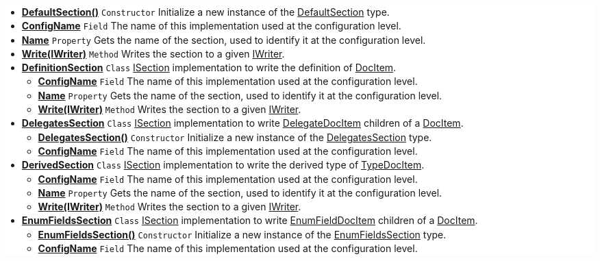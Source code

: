   - **[DefaultSection()](DefaultSection.DefaultSection().md 'DefaultDocumentation.Markdown.Sections.DefaultSection.DefaultSection()')** `Constructor` Initialize a new instance of the [DefaultSection](DefaultSection.md 'DefaultDocumentation.Markdown.Sections.DefaultSection') type.
  - **[ConfigName](DefaultSection.ConfigName.md 'DefaultDocumentation.Markdown.Sections.DefaultSection.ConfigName')** `Field` The name of this implementation used at the configuration level.
  - **[Name](DefaultSection.Name.md 'DefaultDocumentation.Markdown.Sections.DefaultSection.Name')** `Property` Gets the name of the section, used to identify it at the configuration level.
  - **[Write(IWriter)](DefaultSection.Write(IWriter).md 'DefaultDocumentation.Markdown.Sections.DefaultSection.Write(DefaultDocumentation.Api.IWriter)')** `Method` Writes the section to a given [IWriter](https://github.com/Doraku/DefaultDocumentation/blob/master/documentation/api/IWriter.md 'DefaultDocumentation.Api.IWriter').
- **[DefinitionSection](DefinitionSection.md 'DefaultDocumentation.Markdown.Sections.DefinitionSection')** `Class` [ISection](https://github.com/Doraku/DefaultDocumentation/blob/master/documentation/api/ISection.md 'DefaultDocumentation.Api.ISection') implementation to write the definition of [DocItem](https://github.com/Doraku/DefaultDocumentation/blob/master/documentation/api/DocItem.md 'DefaultDocumentation.Models.DocItem').
  - **[ConfigName](DefinitionSection.ConfigName.md 'DefaultDocumentation.Markdown.Sections.DefinitionSection.ConfigName')** `Field` The name of this implementation used at the configuration level.
  - **[Name](DefinitionSection.Name.md 'DefaultDocumentation.Markdown.Sections.DefinitionSection.Name')** `Property` Gets the name of the section, used to identify it at the configuration level.
  - **[Write(IWriter)](DefinitionSection.Write(IWriter).md 'DefaultDocumentation.Markdown.Sections.DefinitionSection.Write(DefaultDocumentation.Api.IWriter)')** `Method` Writes the section to a given [IWriter](https://github.com/Doraku/DefaultDocumentation/blob/master/documentation/api/IWriter.md 'DefaultDocumentation.Api.IWriter').
- **[DelegatesSection](DelegatesSection.md 'DefaultDocumentation.Markdown.Sections.DelegatesSection')** `Class` [ISection](https://github.com/Doraku/DefaultDocumentation/blob/master/documentation/api/ISection.md 'DefaultDocumentation.Api.ISection') implementation to write [DelegateDocItem](https://github.com/Doraku/DefaultDocumentation/blob/master/documentation/api/DelegateDocItem.md 'DefaultDocumentation.Models.Types.DelegateDocItem') children of a [DocItem](https://github.com/Doraku/DefaultDocumentation/blob/master/documentation/api/DocItem.md 'DefaultDocumentation.Models.DocItem').
  - **[DelegatesSection()](DelegatesSection.DelegatesSection().md 'DefaultDocumentation.Markdown.Sections.DelegatesSection.DelegatesSection()')** `Constructor` Initialize a new instance of the [DelegatesSection](DelegatesSection.md 'DefaultDocumentation.Markdown.Sections.DelegatesSection') type.
  - **[ConfigName](DelegatesSection.ConfigName.md 'DefaultDocumentation.Markdown.Sections.DelegatesSection.ConfigName')** `Field` The name of this implementation used at the configuration level.
- **[DerivedSection](DerivedSection.md 'DefaultDocumentation.Markdown.Sections.DerivedSection')** `Class` [ISection](https://github.com/Doraku/DefaultDocumentation/blob/master/documentation/api/ISection.md 'DefaultDocumentation.Api.ISection') implementation to write the derived type of [TypeDocItem](https://github.com/Doraku/DefaultDocumentation/blob/master/documentation/api/TypeDocItem.md 'DefaultDocumentation.Models.Types.TypeDocItem').
  - **[ConfigName](DerivedSection.ConfigName.md 'DefaultDocumentation.Markdown.Sections.DerivedSection.ConfigName')** `Field` The name of this implementation used at the configuration level.
  - **[Name](DerivedSection.Name.md 'DefaultDocumentation.Markdown.Sections.DerivedSection.Name')** `Property` Gets the name of the section, used to identify it at the configuration level.
  - **[Write(IWriter)](DerivedSection.Write(IWriter).md 'DefaultDocumentation.Markdown.Sections.DerivedSection.Write(DefaultDocumentation.Api.IWriter)')** `Method` Writes the section to a given [IWriter](https://github.com/Doraku/DefaultDocumentation/blob/master/documentation/api/IWriter.md 'DefaultDocumentation.Api.IWriter').
- **[EnumFieldsSection](EnumFieldsSection.md 'DefaultDocumentation.Markdown.Sections.EnumFieldsSection')** `Class` [ISection](https://github.com/Doraku/DefaultDocumentation/blob/master/documentation/api/ISection.md 'DefaultDocumentation.Api.ISection') implementation to write [EnumFieldDocItem](https://github.com/Doraku/DefaultDocumentation/blob/master/documentation/api/EnumFieldDocItem.md 'DefaultDocumentation.Models.Members.EnumFieldDocItem') children of a [DocItem](https://github.com/Doraku/DefaultDocumentation/blob/master/documentation/api/DocItem.md 'DefaultDocumentation.Models.DocItem').
  - **[EnumFieldsSection()](EnumFieldsSection.EnumFieldsSection().md 'DefaultDocumentation.Markdown.Sections.EnumFieldsSection.EnumFieldsSection()')** `Constructor` Initialize a new instance of the [EnumFieldsSection](EnumFieldsSection.md 'DefaultDocumentation.Markdown.Sections.EnumFieldsSection') type.
  - **[ConfigName](EnumFieldsSection.ConfigName.md 'DefaultDocumentation.Markdown.Sections.EnumFieldsSection.ConfigName')** `Field` The name of this implementation used at the configuration level.